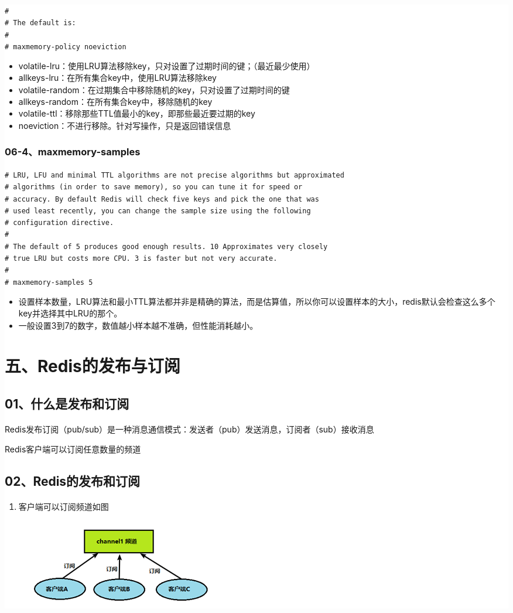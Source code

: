 ```shell
#
# The default is:
#
# maxmemory-policy noeviction
```

- volatile-lru：使用LRU算法移除key，只对设置了过期时间的键；（最近最少使用）
- allkeys-lru：在所有集合key中，使用LRU算法移除key
- volatile-random：在过期集合中移除随机的key，只对设置了过期时间的键
- allkeys-random：在所有集合key中，移除随机的key
- volatile-ttl：移除那些TTL值最小的key，即那些最近要过期的key
- noeviction：不进行移除。针对写操作，只是返回错误信息

### 06-4、maxmemory-samples

```shell
# LRU, LFU and minimal TTL algorithms are not precise algorithms but approximated
# algorithms (in order to save memory), so you can tune it for speed or
# accuracy. By default Redis will check five keys and pick the one that was
# used least recently, you can change the sample size using the following
# configuration directive.
#
# The default of 5 produces good enough results. 10 Approximates very closely
# true LRU but costs more CPU. 3 is faster but not very accurate.
#
# maxmemory-samples 5
```

- 设置样本数量，LRU算法和最小TTL算法都并非是精确的算法，而是估算值，所以你可以设置样本的大小，redis默认会检查这么多个key并选择其中LRU的那个。
- 一般设置3到7的数字，数值越小样本越不准确，但性能消耗越小。

# 五、Redis的发布与订阅

## 01、什么是发布和订阅

Redis发布订阅（pub/sub）是一种消息通信模式：发送者（pub）发送消息，订阅者（sub）接收消息

Redis客户端可以订阅任意数量的频道

##  02、Redis的发布和订阅

1. 客户端可以订阅频道如图

   ![image-20210923095945218](README.assets/image-20210923095945218.png)
